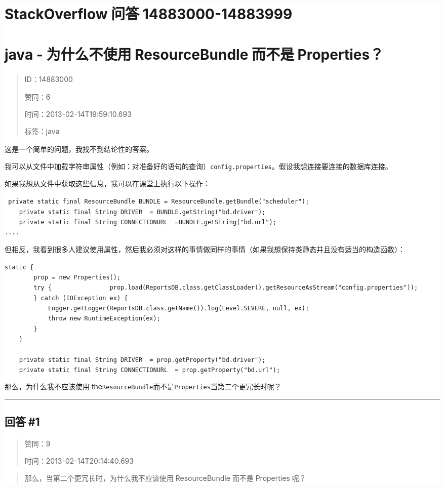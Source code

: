 # StackOverflow 问答 14883000-14883999

# java - 为什么不使用 ResourceBundle 而不是 Properties？

> ID：14883000
> 
> 赞同：6
> 
> 时间：2013-02-14T19:59:10.693
> 
> 标签：java

这是一个简单的问题，我找不到结论性的答案。

我可以从文件中加载字符串属性（例如：对准备好的语句的查询）`config.properties`。假设我想连接要连接的数据库连接。

如果我想从文件中获取这些信息，我可以在课堂上执行以下操作：

```
 private static final ResourceBundle BUNDLE = ResourceBundle.getBundle("scheduler");
    private static final String DRIVER  = BUNDLE.getString("bd.driver");
    private static final String CONNECTIONURL  =BUNDLE.getString("bd.url");
.... 
```

但相反，我看到很多人建议使用属性，然后我必须对这样的事情做同样的事情（如果我想保持类静态并且没有适当的构造函数）：

```
static {
        prop = new Properties(); 
        try {                prop.load(ReportsDB.class.getClassLoader().getResourceAsStream("config.properties"));
        } catch (IOException ex) {
            Logger.getLogger(ReportsDB.class.getName()).log(Level.SEVERE, null, ex);
            throw new RuntimeException(ex);
        }
    }

    private static final String DRIVER  = prop.getProperty("bd.driver");
    private static final String CONNECTIONURL  = prop.getProperty("bd.url"); 
```

那么，为什么我不应该使用 the`ResourceBundle`而不是`Properties`当第二个更冗长时呢？

* * *

## 回答 #1

> 赞同：9
> 
> 时间：2013-02-14T20:14:40.693

> 那么，当第二个更冗长时，为什么我不应该使用 ResourceBundle 而不是 Properties 呢？
